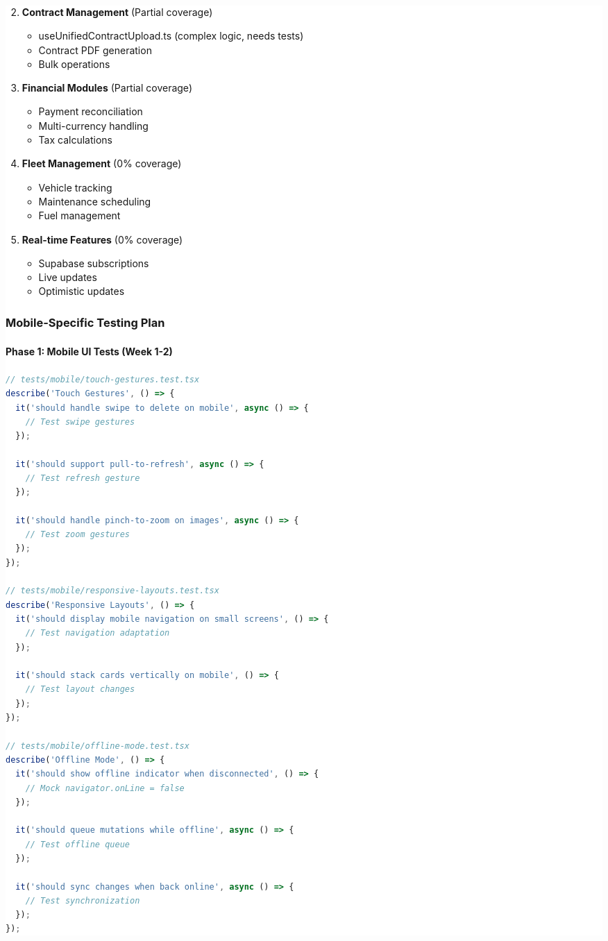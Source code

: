 2. **Contract Management** (Partial coverage)
   - useUnifiedContractUpload.ts (complex logic, needs tests)
   - Contract PDF generation
   - Bulk operations

3. **Financial Modules** (Partial coverage)
   - Payment reconciliation
   - Multi-currency handling
   - Tax calculations

4. **Fleet Management** (0% coverage)
   - Vehicle tracking
   - Maintenance scheduling
   - Fuel management

5. **Real-time Features** (0% coverage)
   - Supabase subscriptions
   - Live updates
   - Optimistic updates

### Mobile-Specific Testing Plan

#### Phase 1: Mobile UI Tests (Week 1-2)
```typescript
// tests/mobile/touch-gestures.test.tsx
describe('Touch Gestures', () => {
  it('should handle swipe to delete on mobile', async () => {
    // Test swipe gestures
  });

  it('should support pull-to-refresh', async () => {
    // Test refresh gesture
  });

  it('should handle pinch-to-zoom on images', async () => {
    // Test zoom gestures
  });
});

// tests/mobile/responsive-layouts.test.tsx
describe('Responsive Layouts', () => {
  it('should display mobile navigation on small screens', () => {
    // Test navigation adaptation
  });

  it('should stack cards vertically on mobile', () => {
    // Test layout changes
  });
});

// tests/mobile/offline-mode.test.tsx
describe('Offline Mode', () => {
  it('should show offline indicator when disconnected', () => {
    // Mock navigator.onLine = false
  });

  it('should queue mutations while offline', async () => {
    // Test offline queue
  });

  it('should sync changes when back online', async () => {
    // Test synchronization
  });
});
```
